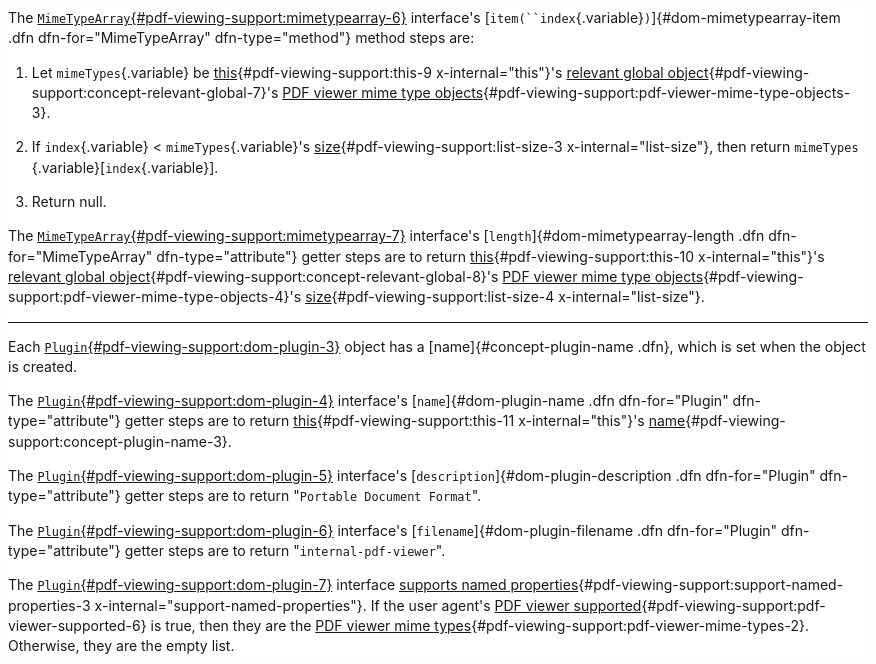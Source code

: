 The
[`MimeTypeArray`{#pdf-viewing-support:mimetypearray-6}](#mimetypearray)
interface\'s [`item(``index`{.variable}`)`]{#dom-mimetypearray-item .dfn
dfn-for="MimeTypeArray" dfn-type="method"} method steps are:

1.  Let `mimeTypes`{.variable} be
    [this](https://webidl.spec.whatwg.org/#this){#pdf-viewing-support:this-9
    x-internal="this"}\'s [relevant global
    object](webappapis.html#concept-relevant-global){#pdf-viewing-support:concept-relevant-global-7}\'s
    [PDF viewer mime type
    objects](#pdf-viewer-mime-type-objects){#pdf-viewing-support:pdf-viewer-mime-type-objects-3}.

2.  If `index`{.variable} \< `mimeTypes`{.variable}\'s
    [size](https://infra.spec.whatwg.org/#list-size){#pdf-viewing-support:list-size-3
    x-internal="list-size"}, then return
    `mimeTypes`{.variable}\[`index`{.variable}\].

3.  Return null.

The
[`MimeTypeArray`{#pdf-viewing-support:mimetypearray-7}](#mimetypearray)
interface\'s [`length`]{#dom-mimetypearray-length .dfn
dfn-for="MimeTypeArray" dfn-type="attribute"} getter steps are to return
[this](https://webidl.spec.whatwg.org/#this){#pdf-viewing-support:this-10
x-internal="this"}\'s [relevant global
object](webappapis.html#concept-relevant-global){#pdf-viewing-support:concept-relevant-global-8}\'s
[PDF viewer mime type
objects](#pdf-viewer-mime-type-objects){#pdf-viewing-support:pdf-viewer-mime-type-objects-4}\'s
[size](https://infra.spec.whatwg.org/#list-size){#pdf-viewing-support:list-size-4
x-internal="list-size"}.

------------------------------------------------------------------------

Each [`Plugin`{#pdf-viewing-support:dom-plugin-3}](#dom-plugin) object
has a [name]{#concept-plugin-name .dfn}, which is set when the object is
created.

The [`Plugin`{#pdf-viewing-support:dom-plugin-4}](#dom-plugin)
interface\'s [`name`]{#dom-plugin-name .dfn dfn-for="Plugin"
dfn-type="attribute"} getter steps are to return
[this](https://webidl.spec.whatwg.org/#this){#pdf-viewing-support:this-11
x-internal="this"}\'s
[name](#concept-plugin-name){#pdf-viewing-support:concept-plugin-name-3}.

The [`Plugin`{#pdf-viewing-support:dom-plugin-5}](#dom-plugin)
interface\'s [`description`]{#dom-plugin-description .dfn
dfn-for="Plugin" dfn-type="attribute"} getter steps are to return
\"`Portable Document Format`\".

The [`Plugin`{#pdf-viewing-support:dom-plugin-6}](#dom-plugin)
interface\'s [`filename`]{#dom-plugin-filename .dfn dfn-for="Plugin"
dfn-type="attribute"} getter steps are to return
\"`internal-pdf-viewer`\".

The [`Plugin`{#pdf-viewing-support:dom-plugin-7}](#dom-plugin) interface
[supports named
properties](https://webidl.spec.whatwg.org/#dfn-support-named-properties){#pdf-viewing-support:support-named-properties-3
x-internal="support-named-properties"}. If the user agent\'s [PDF viewer
supported](#pdf-viewer-supported){#pdf-viewing-support:pdf-viewer-supported-6}
is true, then they are the [PDF viewer mime
types](#pdf-viewer-mime-types){#pdf-viewing-support:pdf-viewer-mime-types-2}.
Otherwise, they are the empty list.
